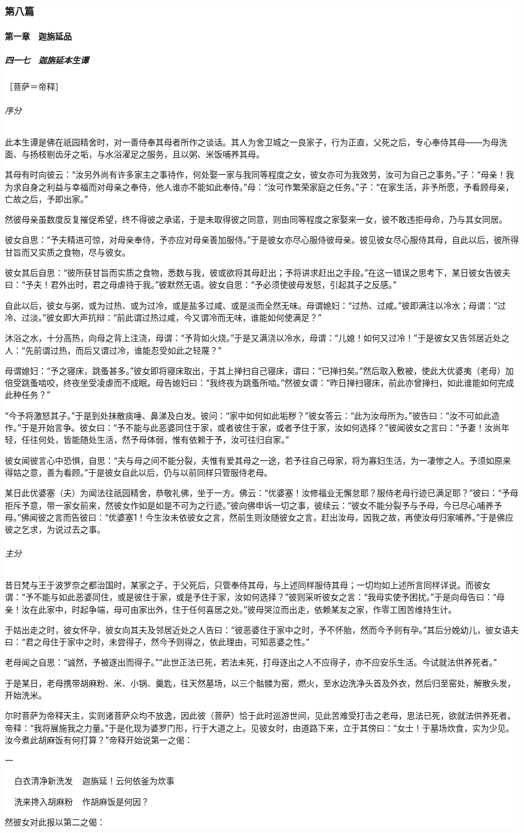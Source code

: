 ### 第八篇

#### 第一章　迦旃延品

##### 四一七　迦旃延本生谭

［菩萨＝帝释］

###### 序分

此本生谭是佛在祇园精舍时，对一善侍奉其母者所作之谈话。其人为舍卫城之一良家子，行为正直，父死之后，专心奉侍其母——为母洗面、与扬枝剔齿牙之垢，与水浴濯足之服务，且以粥、米饭哺养其母。

其母有时向彼云：“汝另外尚有许多家主之事待作，何处娶一家与我同等程度之女，彼女亦可为我效劳，汝可为自己之事务。”子：“母亲！我为求自身之利益与幸福而对母亲之奉侍，他人谁亦不能如此奉侍。”母：“汝可作繁荣家庭之任务。”子：“在家生活，非予所愿，予看顾母亲，亡故之后，予即出家。”

然彼母亲虽数度反复摧促希望，终不得彼之承诺，于是未取得彼之同意，则由同等程度之家娶来一女，彼不敢违拒母命，乃与其女同居。

彼女自思：“予夫精进可惊，对母亲奉侍，予亦应对母亲善加服侍。”于是彼女亦尽心服侍彼母亲。彼见彼女尽心服侍其母，自此以后，彼所得甘旨而又实质之食物，尽与彼女。

彼女其后自思：“彼所获甘旨而实质之食物，悉数与我，彼或欲将其母赶出；予将讲求赶出之手段。”在这一错误之思考下，某日彼女告彼夫曰：“予夫！君外出时，君之母虐待于我。”彼默然无语。彼女自思：“予必须使彼母发怒，引起其子之反感。”

自此以后，彼女与粥，或为过热、或为过冷，或是盐多过咸、或是淡而全然无味。母谓媳妇：“过热、过咸。”彼即满注以冷水；母谓：“过冷、过淡。”彼女即大声抗辩：“前此谓过热过咸，今又谓冷而无味，谁能如何使满足？”

沐浴之水，十分高热，向母之背上注浇，母谓：“予背如火烧。”于是又满浇以冷水，母谓：“儿媳！如何又过冷！”于是彼女又告邻居近处之人：“先前谓过热，而后又谓过冷，谁能忍受如此之轻蔑？”

母谓媳妇：“予之寝床，跳蚤甚多。”彼女即将寝床取出，于其上掸扫自己寝床，谓曰：“已掸扫矣。”然后取入敷被，使此大优婆夷（老母）加倍受跳蚤啮咬，终夜坐受凌虐而不成眠。母告媳妇曰：“我终夜为跳蚤所啮。”然彼女谓：“昨日掸扫寝床，前此亦曾掸扫，如此谁能如何完成此种任务？”

“今予将激怒其子。”于是到处抹散痰唾、鼻涕及白发。彼问：“家中如何如此垢秽？”彼女答云：“此为汝母所为。”彼告曰：“汝不可如此造作。”于是开始言争。彼女曰：“予不能与此恶婆同住于家，或者彼住于家，或者予住于家，汝如何选择？”彼闻彼女之言曰：“予妻！汝尚年轻，任往何处，皆能随处生活，然予母体弱，惟有依赖于予，汝可往归自家。”

彼女闻彼言心中恐惧，自思：“夫与母之间不能分裂，夫惟有爱其母之一途，若予往自己母家，将为寡妇生活，为一凄惨之人。予须如原来得姑之意，善为看顾。”于是彼女自此以后，仍与以前同样只管服侍老母。

某日此优婆塞（夫）为闻法往祇园精舍，恭敬礼佛，坐于一方。佛云：“优婆塞！汝修福业无懈怠耶？服侍老母行迹已满足耶？”彼曰：“予母拒斥予意，带一家女前来，然彼女作如是如是不可为之行迹。”彼向佛申诉一切之事，彼续云：“彼女不能分裂予与予母，今已尽心哺养予母。”佛闻彼之言而告彼曰：“优婆塞1！今生汝未依彼女之言，然前生则汝随彼女之言，赶出汝母，因我之故，再使汝母归家哺养。”于是佛应彼之乞求，为说过去之事。

###### 主分

昔日梵与王于波罗奈之都治国时，某家之子，于父死后，只管奉侍其母，与上述同样服侍其母；一切均如上述所言同样详说。而彼女谓：“予不能与如此恶婆同住，或是彼住于家，或是予住于家，汝如何选择？”彼则采听彼女之言：“我母实使予困扰。”于是向母告曰：“母亲！汝在此家中，时起争端，母可由家出外，住于任何喜居之处。”彼母哭泣而出走，依赖某友之家，作零工困苦维持生计。

于姑出走之时，彼女怀孕，彼女向其夫及邻居近处之人告曰：“彼恶婆住于家中之时，予不怀胎，然而今予则有孕。”其后分娩幼儿，彼女语夫曰：“君之母住于家中之时，未尝得子，然今予则得之，依此理由，可知恶婆之性。”

老母闻之自思：“诚然，予被逐出而得子。”“此世正法已死，若法未死，打母逐出之人不应得子，亦不应安乐生活。今试就法供养死者。”

于是某日，老母携带胡麻粉、米、小锅、羹匙，往天然墓场，以三个骷髅为窑，燃火，至水边洗净头首及外衣，然后归至窑处，解散头发，开始洗米。

尔时菩萨为帝释天主，实则诸菩萨众均不放逸，因此彼（菩萨）恰于此时巡游世间，见此苦难受打击之老母，思法已死，欲就法供养死者。帝释：“我将展施我之力量。”于是化现为婆罗门形，行于大道之上。见彼女时，由道路下来，立于其傍曰：“女士！于墓场炊食，实为少见。汝今煮此胡麻饭有何打算？”帝释开始说第一之偈：

一

&nbsp;&nbsp;&nbsp;&nbsp;白衣清净新洗发&nbsp;&nbsp;&nbsp;&nbsp;迦旃延！云何依釜为炊事

&nbsp;&nbsp;&nbsp;&nbsp;洗来搀入胡麻粉&nbsp;&nbsp;&nbsp;&nbsp;作胡麻饭是何因？

然彼女对此报以第二之偈：
